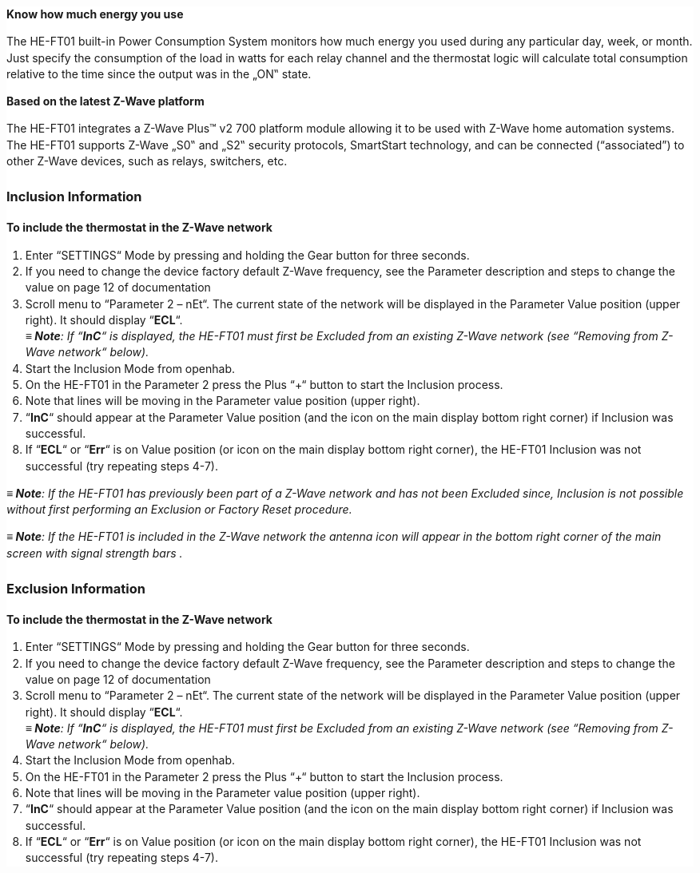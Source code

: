 **Know how much energy you use**

The HE-FT01 built-in Power Consumption System monitors how much energy you used during any particular day, week, or month. Just specify the consumption of the load in watts for each relay channel and the thermostat logic will calculate total consumption relative to the time since the output was in the „ON‟ state.

**Based on the latest Z-Wave platform**

The HE-FT01 integrates a Z-Wave Plus™ v2 700 platform module allowing it to be used with Z-Wave home automation systems. The HE-FT01 supports Z-Wave „S0‟ and „S2‟ security protocols, SmartStart technology, and can be connected (“associated”) to other Z-Wave devices, such as relays, switchers, etc.

### Inclusion Information

**To include the thermostat in the Z-Wave network**

  1. Enter “SETTINGS“ Mode by pressing and holding the Gear button for three seconds.
  2. If you need to change the device factory default Z-Wave frequency, see the Parameter description and steps to change the value on page 12 of documentation
  3. Scroll menu to “Parameter 2 – nEt“. The current state of the network will be displayed in the Parameter Value position (upper right). It should display “**ECL**“.  
    _**≡ Note**: If “**InC**“ is displayed, the HE-FT01 must first be Excluded from an existing Z-Wave network (see “Removing from Z-Wave network“ below)._
  4. Start the Inclusion Mode from openhab.
  5. On the HE-FT01 in the Parameter 2 press the Plus “+“ button to start the Inclusion process.
  6. Note that lines will be moving in the Parameter value position (upper right).
  7. “**InC**“ should appear at the Parameter Value position (and the icon on the main display bottom right corner) if Inclusion was successful.
  8. If “**EСL**“ or “**Err**“ is on Value position (or icon on the main display bottom right corner), the HE-FT01 Inclusion was not successful (try repeating steps 4-7).

_**≡ Note**: If the HE-FT01 has previously been part of a Z-Wave network and has not been Excluded since, Inclusion is not possible without first performing an Exclusion or Factory Reset procedure._

_**≡ Note**: If the HE-FT01 is included in the Z-Wave network the antenna icon will appear in the bottom right corner of the main screen with signal strength bars ._

### Exclusion Information

**To include the thermostat in the Z-Wave network**

  1. Enter “SETTINGS“ Mode by pressing and holding the Gear button for three seconds.
  2. If you need to change the device factory default Z-Wave frequency, see the Parameter description and steps to change the value on page 12 of documentation
  3. Scroll menu to “Parameter 2 – nEt“. The current state of the network will be displayed in the Parameter Value position (upper right). It should display “**ECL**“.  
    _**≡ Note**: If “**InC**“ is displayed, the HE-FT01 must first be Excluded from an existing Z-Wave network (see “Removing from Z-Wave network“ below)._
  4. Start the Inclusion Mode from openhab.
  5. On the HE-FT01 in the Parameter 2 press the Plus “+“ button to start the Inclusion process.
  6. Note that lines will be moving in the Parameter value position (upper right).
  7. “**InC**“ should appear at the Parameter Value position (and the icon on the main display bottom right corner) if Inclusion was successful.
  8. If “**EСL**“ or “**Err**“ is on Value position (or icon on the main display bottom right corner), the HE-FT01 Inclusion was not successful (try repeating steps 4-7).

